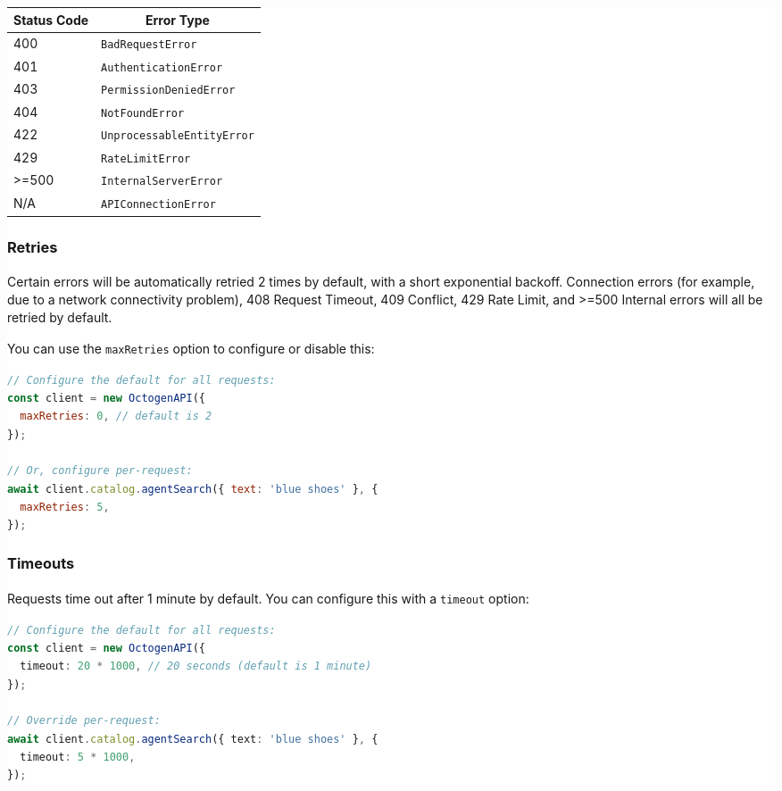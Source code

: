 | Status Code | Error Type                 |
| ----------- | -------------------------- |
| 400         | `BadRequestError`          |
| 401         | `AuthenticationError`      |
| 403         | `PermissionDeniedError`    |
| 404         | `NotFoundError`            |
| 422         | `UnprocessableEntityError` |
| 429         | `RateLimitError`           |
| >=500       | `InternalServerError`      |
| N/A         | `APIConnectionError`       |

### Retries

Certain errors will be automatically retried 2 times by default, with a short exponential backoff.
Connection errors (for example, due to a network connectivity problem), 408 Request Timeout, 409 Conflict,
429 Rate Limit, and >=500 Internal errors will all be retried by default.

You can use the `maxRetries` option to configure or disable this:


```js
// Configure the default for all requests:
const client = new OctogenAPI({
  maxRetries: 0, // default is 2
});

// Or, configure per-request:
await client.catalog.agentSearch({ text: 'blue shoes' }, {
  maxRetries: 5,
});
```

### Timeouts

Requests time out after 1 minute by default. You can configure this with a `timeout` option:


```ts
// Configure the default for all requests:
const client = new OctogenAPI({
  timeout: 20 * 1000, // 20 seconds (default is 1 minute)
});

// Override per-request:
await client.catalog.agentSearch({ text: 'blue shoes' }, {
  timeout: 5 * 1000,
});
```

